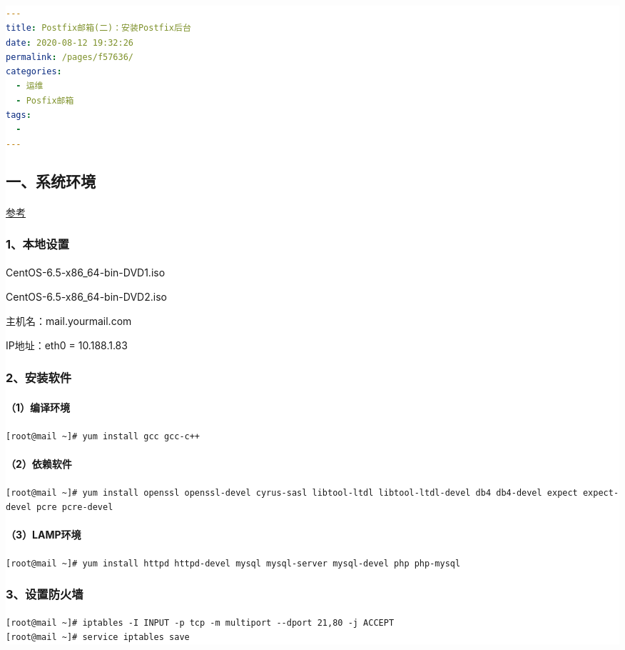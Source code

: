 ```yaml
---
title: Postfix邮箱(二)：安装Postfix后台
date: 2020-08-12 19:32:26
permalink: /pages/f57636/
categories: 
  - 运维
  - Posfix邮箱
tags: 
  - 
---
```

## 一、系统环境

[参考](http://ywzhou.blog.51cto.com/2785388/1578211)



### 1、本地设置

CentOS-6.5-x86_64-bin-DVD1.iso

CentOS-6.5-x86_64-bin-DVD2.iso

主机名：mail.yourmail.com

IP地址：eth0 = 10.188.1.83

### 2、安装软件

#### （1）编译环境

```
[root@mail ~]# yum install gcc gcc-c++
```



#### （2）依赖软件

```
[root@mail ~]# yum install openssl openssl-devel cyrus-sasl libtool-ltdl libtool-ltdl-devel db4 db4-devel expect expect-devel pcre pcre-devel
```



#### （3）LAMP环境

```
[root@mail ~]# yum install httpd httpd-devel mysql mysql-server mysql-devel php php-mysql
```



### 3、设置防火墙

```
[root@mail ~]# iptables -I INPUT -p tcp -m multiport --dport 21,80 -j ACCEPT
[root@mail ~]# service iptables save
```
